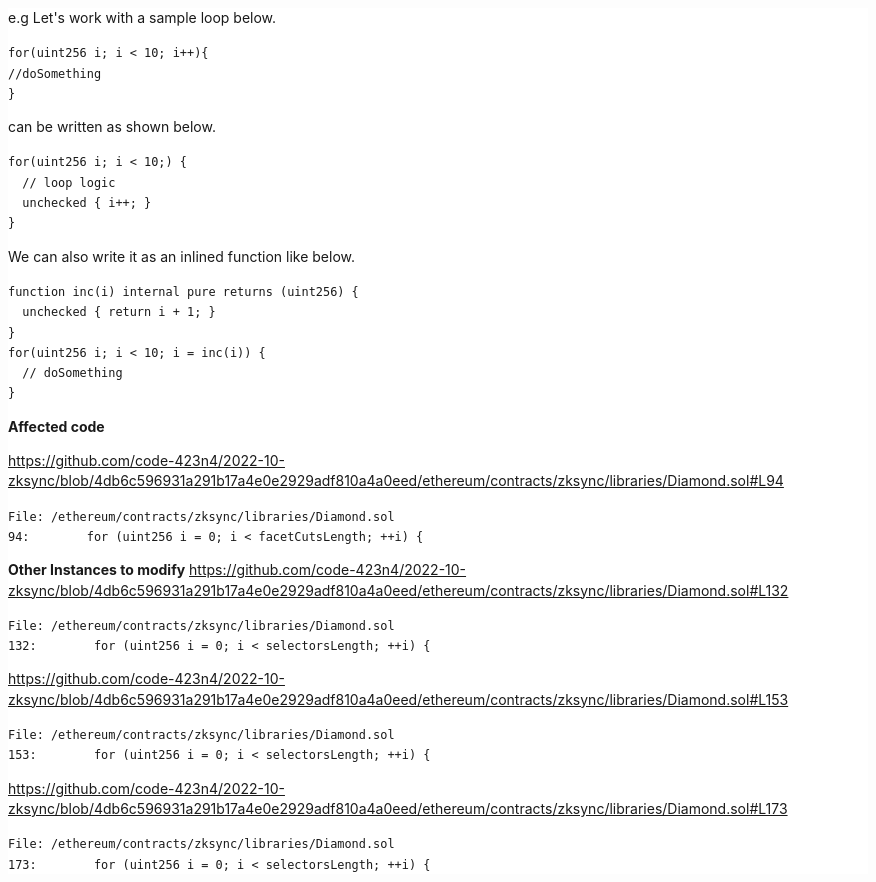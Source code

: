 e.g Let's work with a sample loop below.

```solidity
for(uint256 i; i < 10; i++){
//doSomething
}

```
can be written as shown below.
```solidity
for(uint256 i; i < 10;) {
  // loop logic
  unchecked { i++; }
}
```

We can also write  it as an inlined function like below.

```solidity
function inc(i) internal pure returns (uint256) {
  unchecked { return i + 1; }
}
for(uint256 i; i < 10; i = inc(i)) {
  // doSomething
}
```

**Affected code**

https://github.com/code-423n4/2022-10-zksync/blob/4db6c596931a291b17a4e0e2929adf810a4a0eed/ethereum/contracts/zksync/libraries/Diamond.sol#L94
```solidity
File: /ethereum/contracts/zksync/libraries/Diamond.sol
94:        for (uint256 i = 0; i < facetCutsLength; ++i) {
```

**Other Instances to modify**
https://github.com/code-423n4/2022-10-zksync/blob/4db6c596931a291b17a4e0e2929adf810a4a0eed/ethereum/contracts/zksync/libraries/Diamond.sol#L132
```solidity
File: /ethereum/contracts/zksync/libraries/Diamond.sol
132:        for (uint256 i = 0; i < selectorsLength; ++i) {
```

https://github.com/code-423n4/2022-10-zksync/blob/4db6c596931a291b17a4e0e2929adf810a4a0eed/ethereum/contracts/zksync/libraries/Diamond.sol#L153
```solidity
File: /ethereum/contracts/zksync/libraries/Diamond.sol
153:        for (uint256 i = 0; i < selectorsLength; ++i) {
```

https://github.com/code-423n4/2022-10-zksync/blob/4db6c596931a291b17a4e0e2929adf810a4a0eed/ethereum/contracts/zksync/libraries/Diamond.sol#L173
```solidity
File: /ethereum/contracts/zksync/libraries/Diamond.sol
173:        for (uint256 i = 0; i < selectorsLength; ++i) {
```
